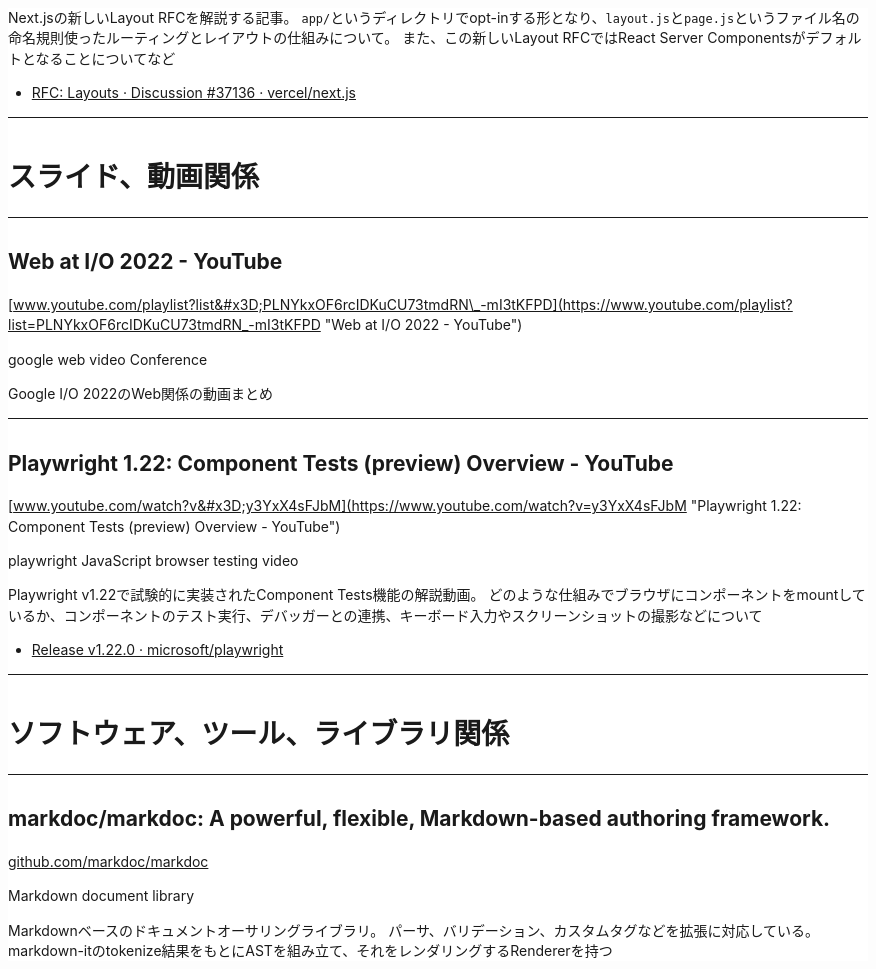 Next.jsの新しいLayout RFCを解説する記事。
`app/`というディレクトリでopt-inする形となり、`layout.js`と`page.js`というファイル名の命名規則使ったルーティングとレイアウトの仕組みについて。
また、この新しいLayout RFCではReact Server Componentsがデフォルトとなることについてなど

- [RFC: Layouts · Discussion #37136 · vercel/next.js](https://github.com/vercel/next.js/discussions/37136 "RFC: Layouts · Discussion #37136 · vercel/next.js")

----
<h1 class="site-genre">スライド、動画関係</h1>

----

## Web at I/O 2022 - YouTube
[www.youtube.com/playlist?list&#x3D;PLNYkxOF6rcIDKuCU73tmdRN\_-mI3tKFPD](https://www.youtube.com/playlist?list=PLNYkxOF6rcIDKuCU73tmdRN_-mI3tKFPD "Web at I/O 2022 - YouTube")
<p class="jser-tags jser-tag-icon"><span class="jser-tag">google</span> <span class="jser-tag">web </span> <span class="jser-tag">video</span> <span class="jser-tag">Conference</span></p>

Google I/O 2022のWeb関係の動画まとめ


----

## Playwright 1.22: Component Tests (preview) Overview - YouTube
[www.youtube.com/watch?v&#x3D;y3YxX4sFJbM](https://www.youtube.com/watch?v=y3YxX4sFJbM "Playwright 1.22: Component Tests (preview) Overview - YouTube")
<p class="jser-tags jser-tag-icon"><span class="jser-tag">playwright</span> <span class="jser-tag">JavaScript</span> <span class="jser-tag">browser</span> <span class="jser-tag">testing</span> <span class="jser-tag">video</span></p>

Playwright v1.22で試験的に実装されたComponent Tests機能の解説動画。
どのような仕組みでブラウザにコンポーネントをmountしているか、コンポーネントのテスト実行、デバッガーとの連携、キーボード入力やスクリーンショットの撮影などについて

- [Release v1.22.0 · microsoft/playwright](https://github.com/microsoft/playwright/releases/tag/v1.22.0 "Release v1.22.0 · microsoft/playwright")

----
<h1 class="site-genre">ソフトウェア、ツール、ライブラリ関係</h1>

----

## markdoc/markdoc: A powerful, flexible, Markdown-based authoring framework.
[github.com/markdoc/markdoc](https://github.com/markdoc/markdoc "markdoc/markdoc: A powerful, flexible, Markdown-based authoring framework.")
<p class="jser-tags jser-tag-icon"><span class="jser-tag">Markdown</span> <span class="jser-tag">document</span> <span class="jser-tag">library</span></p>

Markdownベースのドキュメントオーサリングライブラリ。
パーサ、バリデーション、カスタムタグなどを拡張に対応している。
markdown-itのtokenize結果をもとにASTを組み立て、それをレンダリングするRendererを持つ
